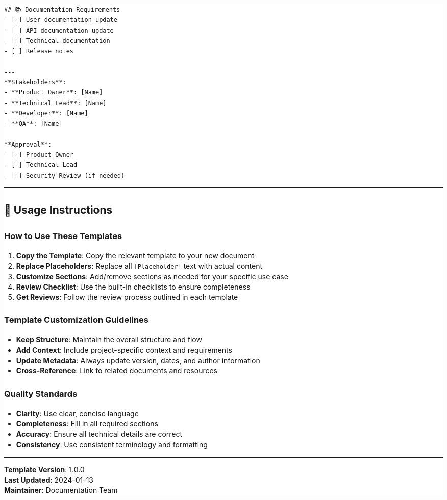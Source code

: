 ```
## 📚 Documentation Requirements
- [ ] User documentation update
- [ ] API documentation update
- [ ] Technical documentation
- [ ] Release notes

---
**Stakeholders**:
- **Product Owner**: [Name]
- **Technical Lead**: [Name]
- **Developer**: [Name]
- **QA**: [Name]

**Approval**:
- [ ] Product Owner
- [ ] Technical Lead
- [ ] Security Review (if needed)
```

---

## 📝 Usage Instructions

### How to Use These Templates

1. **Copy the Template**: Copy the relevant template to your new document
2. **Replace Placeholders**: Replace all `[Placeholder]` text with actual content
3. **Customize Sections**: Add/remove sections as needed for your specific use case
4. **Review Checklist**: Use the built-in checklists to ensure completeness
5. **Get Reviews**: Follow the review process outlined in each template

### Template Customization Guidelines

- **Keep Structure**: Maintain the overall structure and flow
- **Add Context**: Include project-specific context and requirements
- **Update Metadata**: Always update version, dates, and author information
- **Cross-Reference**: Link to related documents and resources

### Quality Standards

- **Clarity**: Use clear, concise language
- **Completeness**: Fill in all required sections
- **Accuracy**: Ensure all technical details are correct
- **Consistency**: Use consistent terminology and formatting

---
**Template Version**: 1.0.0  
**Last Updated**: 2024-01-13  
**Maintainer**: Documentation Team
